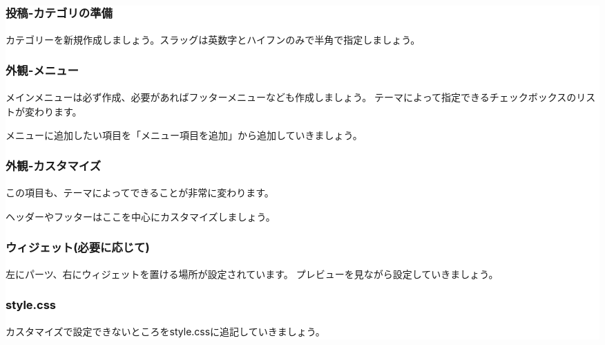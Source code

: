 ### 投稿-カテゴリの準備
カテゴリーを新規作成しましょう。スラッグは英数字とハイフンのみで半角で指定しましょう。

### 外観-メニュー
メインメニューは必ず作成、必要があればフッターメニューなども作成しましょう。
テーマによって指定できるチェックボックスのリストが変わります。

メニューに追加したい項目を「メニュー項目を追加」から追加していきましょう。

### 外観-カスタマイズ
この項目も、テーマによってできることが非常に変わります。

ヘッダーやフッターはここを中心にカスタマイズしましょう。


### ウィジェット(必要に応じて)
左にパーツ、右にウィジェットを置ける場所が設定されています。
プレビューを見ながら設定していきましょう。

### style.css
カスタマイズで設定できないところをstyle.cssに追記していきましょう。
